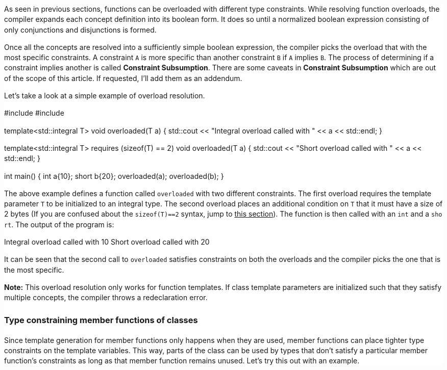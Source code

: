 As seen in previous sections, functions can be overloaded with different type constraints. While resolving function overloads, the compiler expands each concept definition into its boolean form. It does so until a normalized boolean expression consisting of only conjunctions and disjunctions is formed.

Once all the concepts are resolved into a sufficiently simple boolean expression, the compiler picks the overload that with the most specific constraints. A constraint `A` is more specific than another constraint `B` if `A` implies `B`. The process of determining if a constraint implies another is called **Constraint Subsumption**. There are some caveats in **Constraint Subsumption** which are out of the scope of this article. If requested, I’ll add them as an addendum.

Let’s take a look at a simple example of overload resolution.

#include <concepts>
#include <iostream>

template<std::integral T>
void overloaded(T a)
{
   std::cout << "Integral overload called with " << a << std::endl;
}

template<std::integral T> requires (sizeof(T) == 2)
void overloaded(T a)
{
  std::cout << "Short overload called with " << a << std::endl;
}

int main()
{
  int a{10};
  short b{20};
  overloaded(a);
  overloaded(b);
}

The above example defines a function called `overloaded` with two different constraints. The first overload requires the template parameter `T` to be initialized to an integral type. The second overload places an additional condition on `T` that it must have a size of 2 bytes (If you are confused about the `sizeof(T)==2` syntax, jump to [this section](#more-syntax)). The function is then called with an `int` and a `short`. The output of the program is:

Integral overload called with 10
Short overload called with 20

It can be seen that the second call to `overloaded` satisfies constraints on both the overloads and the compiler picks the one that is the most specific.

**Note:** This overload resolution only works for function templates. If class template parameters are initialized such that they satisfy multiple concepts, the compiler throws a redeclaration error.

### Type constraining member functions of classes

Since template generation for member functions only happens when they are used, member functions can place tighter type constraints on the template variables. This way, parts of the class can be used by types that don’t satisfy a particular member function’s constraints as long as that member function remains unused. Let’s try this out with an example.
